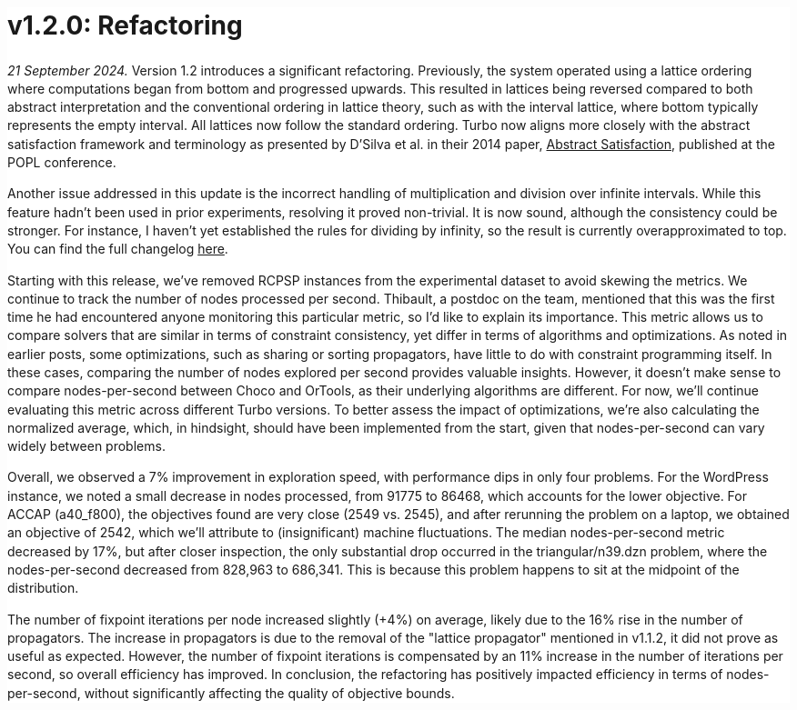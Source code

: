 # v1.2.0: Refactoring

_21 September 2024._ Version 1.2 introduces a significant refactoring. Previously, the system operated using a lattice ordering where computations began from bottom and progressed upwards. This resulted in lattices being reversed compared to both abstract interpretation and the conventional ordering in lattice theory, such as with the interval lattice, where bottom typically represents the empty interval. All lattices now follow the standard ordering. Turbo now aligns more closely with the abstract satisfaction framework and terminology as presented by D’Silva et al. in their 2014 paper, [Abstract Satisfaction](https://dl.acm.org/doi/pdf/10.1145/2535838.2535868), published at the POPL conference.

Another issue addressed in this update is the incorrect handling of multiplication and division over infinite intervals.
While this feature hadn’t been used in prior experiments, resolving it proved non-trivial.
It is now sound, although the consistency could be stronger.
For instance, I haven’t yet established the rules for dividing by infinity, so the result is currently overapproximated to top. You can find the full changelog [here](https://github.com/ptal/turbo/releases/tag/v1.2.0).

Starting with this release, we’ve removed RCPSP instances from the experimental dataset to avoid skewing the metrics.
We continue to track the number of nodes processed per second.
Thibault, a postdoc on the team, mentioned that this was the first time he had encountered anyone monitoring this particular metric, so I’d like to explain its importance.
This metric allows us to compare solvers that are similar in terms of constraint consistency, yet differ in terms of algorithms and optimizations.
As noted in earlier posts, some optimizations, such as sharing or sorting propagators, have little to do with constraint programming itself.
In these cases, comparing the number of nodes explored per second provides valuable insights.
However, it doesn’t make sense to compare nodes-per-second between Choco and OrTools, as their underlying algorithms are different.
For now, we’ll continue evaluating this metric across different Turbo versions.
To better assess the impact of optimizations, we’re also calculating the normalized average, which, in hindsight, should have been implemented from the start, given that nodes-per-second can vary widely between problems.

Overall, we observed a 7% improvement in exploration speed, with performance dips in only four problems.
For the WordPress instance, we noted a small decrease in nodes processed, from 91775 to 86468, which accounts for the lower objective.
For ACCAP (a40_f800), the objectives found are very close (2549 vs. 2545), and after rerunning the problem on a laptop, we obtained an objective of 2542, which we’ll attribute to (insignificant) machine fluctuations.
The median nodes-per-second metric decreased by 17%, but after closer inspection, the only substantial drop occurred in the triangular/n39.dzn problem, where the nodes-per-second decreased from 828,963 to 686,341.
This is because this problem happens to sit at the midpoint of the distribution.

The number of fixpoint iterations per node increased slightly (+4%) on average, likely due to the 16% rise in the number of propagators.
The increase in propagators is due to the removal of the "lattice propagator" mentioned in v1.1.2, it did not prove as useful as expected.
However, the number of fixpoint iterations is compensated by an 11% increase in the number of iterations per second, so overall efficiency has improved.
In conclusion, the refactoring has positively impacted efficiency in terms of nodes-per-second, without significantly affecting the quality of objective bounds.
